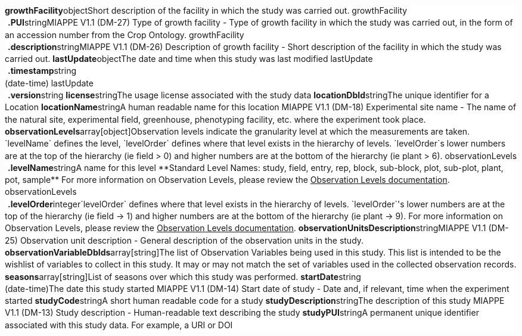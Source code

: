 <tr><td><span style="font-weight:bold;">growthFacility</span></td><td>object</td><td>Short description of the facility in which the study was carried out.</td></tr>
<tr><td>growthFacility<br><span style="font-weight:bold;margin-left:5px">.PUI</span></td><td>string</td><td>MIAPPE V1.1 (DM-27) Type of growth facility - Type of growth facility in which the study was carried out, in the form of an accession number from the Crop Ontology.</td></tr>
<tr><td>growthFacility<br><span style="font-weight:bold;margin-left:5px">.description</span></td><td>string</td><td>MIAPPE V1.1 (DM-26) Description of growth facility - Short description of the facility in which the study was carried out.</td></tr>
<tr><td><span style="font-weight:bold;">lastUpdate</span></td><td>object</td><td>The date and time when this study was last modified</td></tr>
<tr><td>lastUpdate<br><span style="font-weight:bold;margin-left:5px">.timestamp</span></td><td>string<br>(date-time)</td><td></td></tr>
<tr><td>lastUpdate<br><span style="font-weight:bold;margin-left:5px">.version</span></td><td>string</td><td></td></tr>
<tr><td><span style="font-weight:bold;">license</span></td><td>string</td><td>The usage license associated with the study data</td></tr>
<tr><td><span style="font-weight:bold;">locationDbId</span></td><td>string</td><td>The unique identifier for a Location</td></tr>
<tr><td><span style="font-weight:bold;">locationName</span></td><td>string</td><td>A human readable name for this location  MIAPPE V1.1 (DM-18) Experimental site name - The name of the natural site, experimental field, greenhouse, phenotyping facility, etc. where the experiment took place.</td></tr>
<tr><td><span style="font-weight:bold;">observationLevels</span></td><td>array[object]</td><td>Observation levels indicate the granularity level at which the measurements are taken. `levelName` defines the level, `levelOrder` defines where that level exists in the hierarchy of levels. `levelOrder`s lower numbers are at the top of the hierarchy (ie field > 0) and higher numbers are at the bottom of the hierarchy (ie plant > 6). </td></tr>
<tr><td>observationLevels<br><span style="font-weight:bold;margin-left:5px">.levelName</span></td><td>string</td><td>A name for this level   **Standard Level Names: study, field, entry, rep, block, sub-block, plot, sub-plot, plant, pot, sample**   For more information on Observation Levels, please review the <a target="_blank" href="https://wiki.brapi.org/index.php/Observation_Levels">Observation Levels documentation</a>. </td></tr>
<tr><td>observationLevels<br><span style="font-weight:bold;margin-left:5px">.levelOrder</span></td><td>integer</td><td>`levelOrder` defines where that level exists in the hierarchy of levels. `levelOrder`'s lower numbers  are at the top of the hierarchy (ie field -> 1) and higher numbers are at the bottom of the hierarchy (ie plant -> 9).   For more information on Observation Levels, please review the <a target="_blank" href="https://wiki.brapi.org/index.php/Observation_Levels">Observation Levels documentation</a>. </td></tr>
<tr><td><span style="font-weight:bold;">observationUnitsDescription</span></td><td>string</td><td>MIAPPE V1.1 (DM-25) Observation unit description - General description of the observation units in the study.</td></tr>
<tr><td><span style="font-weight:bold;">observationVariableDbIds</span></td><td>array[string]</td><td>The list of Observation Variables being used in this study.   This list is intended to be the wishlist of variables to collect in this study. It may or may not match the set of variables used in the collected observation records. </td></tr>
<tr><td><span style="font-weight:bold;">seasons</span></td><td>array[string]</td><td>List of seasons over which this study was performed.</td></tr>
<tr><td><span style="font-weight:bold;">startDate</span></td><td>string<br>(date-time)</td><td>The date this study started  MIAPPE V1.1 (DM-14) Start date of study - Date and, if relevant, time when the experiment started</td></tr>
<tr><td><span style="font-weight:bold;">studyCode</span></td><td>string</td><td>A short human readable code for a study</td></tr>
<tr><td><span style="font-weight:bold;">studyDescription</span></td><td>string</td><td>The description of this study  MIAPPE V1.1 (DM-13) Study description - Human-readable text describing the study</td></tr>
<tr><td><span style="font-weight:bold;">studyPUI</span></td><td>string</td><td>A permanent unique identifier associated with this study data. For example, a URI or DOI</td></tr>
